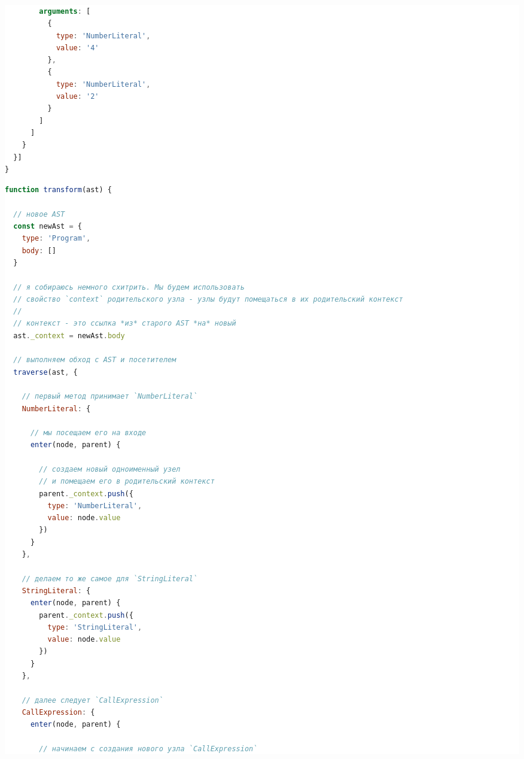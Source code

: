 ```javascript
        arguments: [
          {
            type: 'NumberLiteral',
            value: '4'
          },
          {
            type: 'NumberLiteral',
            value: '2'
          }
        ]
      ]
    }
  }]
}
```

```javascript
function transform(ast) {

  // новое AST
  const newAst = {
    type: 'Program',
    body: []
  }

  // я собираюсь немного схитрить. Мы будем использовать
  // свойство `context` родительского узла - узлы будут помещаться в их родительский контекст
  //
  // контекст - это ссылка *из* старого AST *на* новый
  ast._context = newAst.body

  // выполняем обход с AST и посетителем
  traverse(ast, {

    // первый метод принимает `NumberLiteral`
    NumberLiteral: {

      // мы посещаем его на входе
      enter(node, parent) {

        // создаем новый одноименный узел
        // и помещаем его в родительский контекст
        parent._context.push({
          type: 'NumberLiteral',
          value: node.value
        })
      }
    },

    // делаем то же самое для `StringLiteral`
    StringLiteral: {
      enter(node, parent) {
        parent._context.push({
          type: 'StringLiteral',
          value: node.value
        })
      }
    },

    // далее следует `CallExpression`
    CallExpression: {
      enter(node, parent) {

        // начинаем с создания нового узла `CallExpression`
```
